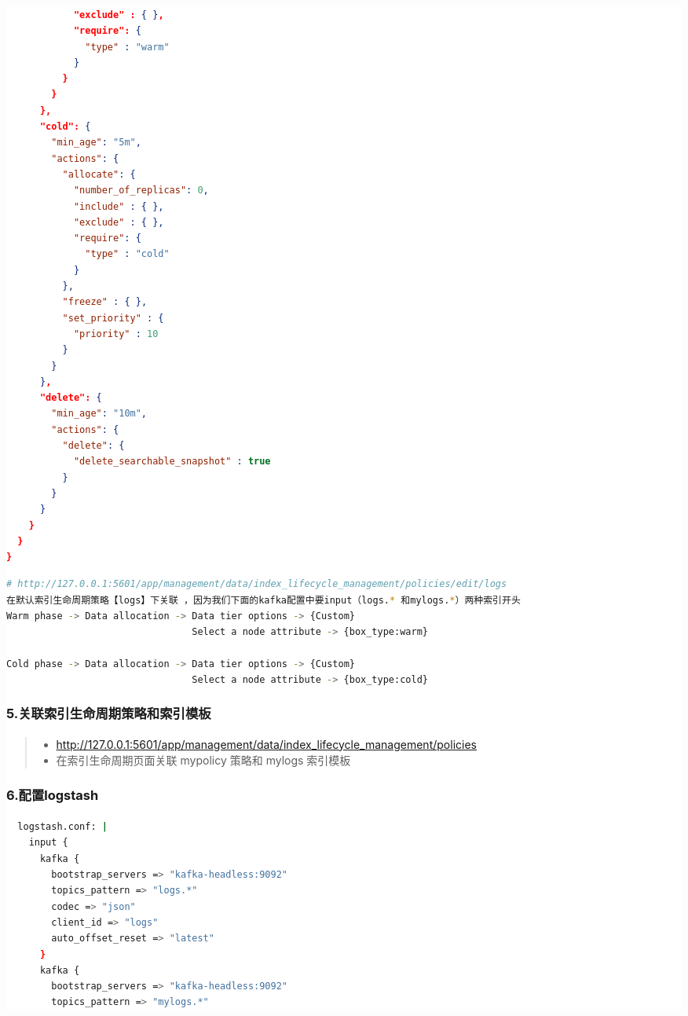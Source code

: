 ```json
            "exclude" : { },
            "require": {
              "type" : "warm"
            }
          }
        }
      },
      "cold": {
        "min_age": "5m",
        "actions": {
          "allocate": {
            "number_of_replicas": 0,
            "include" : { },
            "exclude" : { },
            "require": {
              "type" : "cold"
            }
          },
          "freeze" : { },
          "set_priority" : {
            "priority" : 10
          }
        }
      },
      "delete": {
        "min_age": "10m",
        "actions": {
          "delete": {
            "delete_searchable_snapshot" : true
          }
        }
      }
    }
  }
}
```
```sh
# http://127.0.0.1:5601/app/management/data/index_lifecycle_management/policies/edit/logs 
在默认索引生命周期策略【logs】下关联 ，因为我们下面的kafka配置中要input（logs.* 和mylogs.*）两种索引开头
Warm phase -> Data allocation -> Data tier options -> {Custom}
                                 Select a node attribute -> {box_type:warm}

Cold phase -> Data allocation -> Data tier options -> {Custom}
                                 Select a node attribute -> {box_type:cold}
```
### 5.关联索引生命周期策略和索引模板
>- http://127.0.0.1:5601/app/management/data/index_lifecycle_management/policies
>- 在索引生命周期页面关联 mypolicy 策略和 mylogs 索引模板

### 6.配置logstash
```sh
  logstash.conf: |
    input {
      kafka {
        bootstrap_servers => "kafka-headless:9092"
        topics_pattern => "logs.*"
        codec => "json"
        client_id => "logs"
        auto_offset_reset => "latest"
      }
      kafka {
        bootstrap_servers => "kafka-headless:9092"
        topics_pattern => "mylogs.*"
```